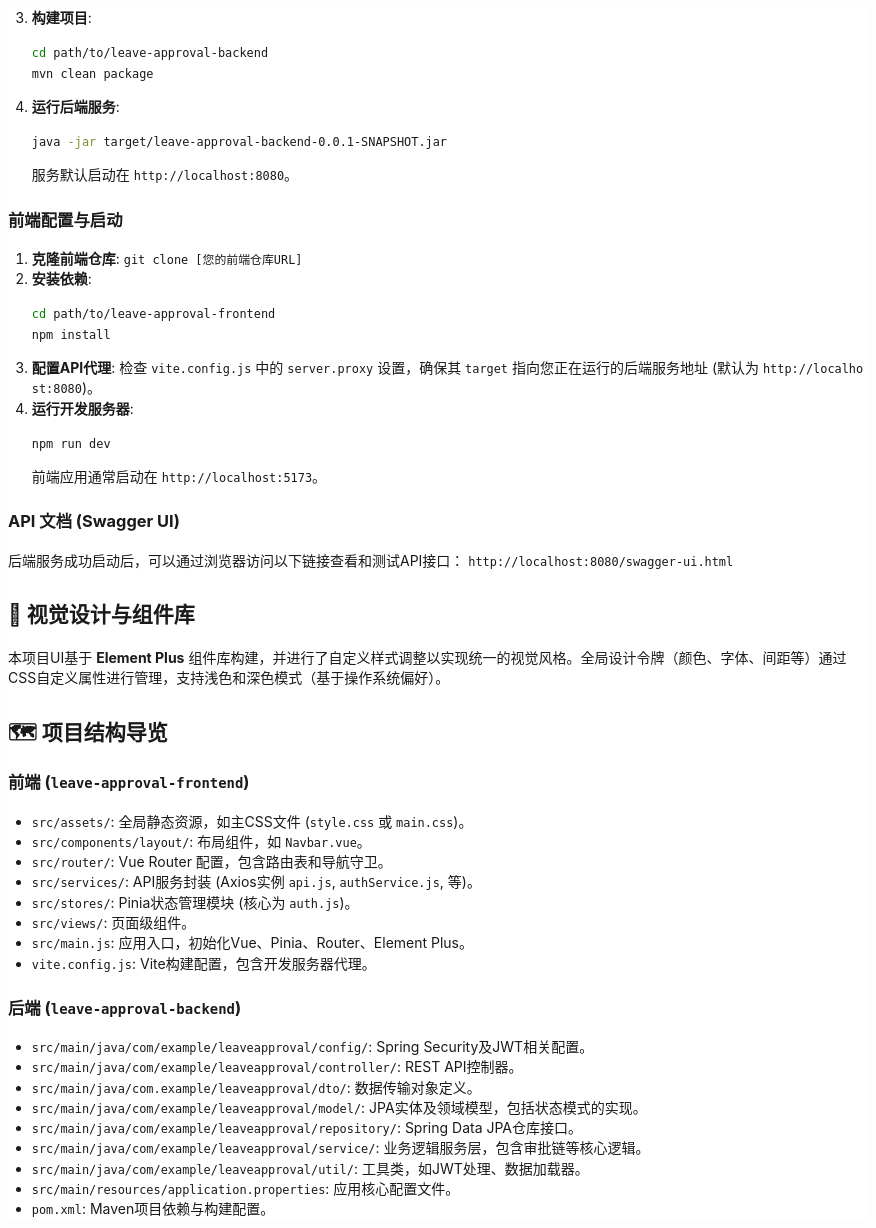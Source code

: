 3.  **构建项目**:
    ```bash
    cd path/to/leave-approval-backend
    mvn clean package
    ```
4.  **运行后端服务**:
    ```bash
    java -jar target/leave-approval-backend-0.0.1-SNAPSHOT.jar 
    ```
    服务默认启动在 `http://localhost:8080`。

### 前端配置与启动

1.  **克隆前端仓库**: `git clone [您的前端仓库URL]`
2.  **安装依赖**:
    ```bash
    cd path/to/leave-approval-frontend
    npm install 
    ```
3.  **配置API代理**: 检查 `vite.config.js` 中的 `server.proxy` 设置，确保其 `target` 指向您正在运行的后端服务地址 (默认为 `http://localhost:8080`)。
4.  **运行开发服务器**:
    ```bash
    npm run dev
    ```
    前端应用通常启动在 `http://localhost:5173`。

### API 文档 (Swagger UI)

后端服务成功启动后，可以通过浏览器访问以下链接查看和测试API接口：
`http://localhost:8080/swagger-ui.html`

## 🎨 视觉设计与组件库

本项目UI基于 **Element Plus** 组件库构建，并进行了自定义样式调整以实现统一的视觉风格。全局设计令牌（颜色、字体、间距等）通过CSS自定义属性进行管理，支持浅色和深色模式（基于操作系统偏好）。

## 🗺️ 项目结构导览

### 前端 (`leave-approval-frontend`)
*   `src/assets/`: 全局静态资源，如主CSS文件 (`style.css` 或 `main.css`)。
*   `src/components/layout/`: 布局组件，如 `Navbar.vue`。
*   `src/router/`: Vue Router 配置，包含路由表和导航守卫。
*   `src/services/`: API服务封装 (Axios实例 `api.js`, `authService.js`, 等)。
*   `src/stores/`: Pinia状态管理模块 (核心为 `auth.js`)。
*   `src/views/`: 页面级组件。
*   `src/main.js`: 应用入口，初始化Vue、Pinia、Router、Element Plus。
*   `vite.config.js`: Vite构建配置，包含开发服务器代理。

### 后端 (`leave-approval-backend`)
*   `src/main/java/com/example/leaveapproval/config/`: Spring Security及JWT相关配置。
*   `src/main/java/com/example/leaveapproval/controller/`: REST API控制器。
*   `src/main/java/com.example/leaveapproval/dto/`: 数据传输对象定义。
*   `src/main/java/com/example/leaveapproval/model/`: JPA实体及领域模型，包括状态模式的实现。
*   `src/main/java/com/example/leaveapproval/repository/`: Spring Data JPA仓库接口。
*   `src/main/java/com/example/leaveapproval/service/`: 业务逻辑服务层，包含审批链等核心逻辑。
*   `src/main/java/com/example/leaveapproval/util/`: 工具类，如JWT处理、数据加载器。
*   `src/main/resources/application.properties`: 应用核心配置文件。
*   `pom.xml`: Maven项目依赖与构建配置。
